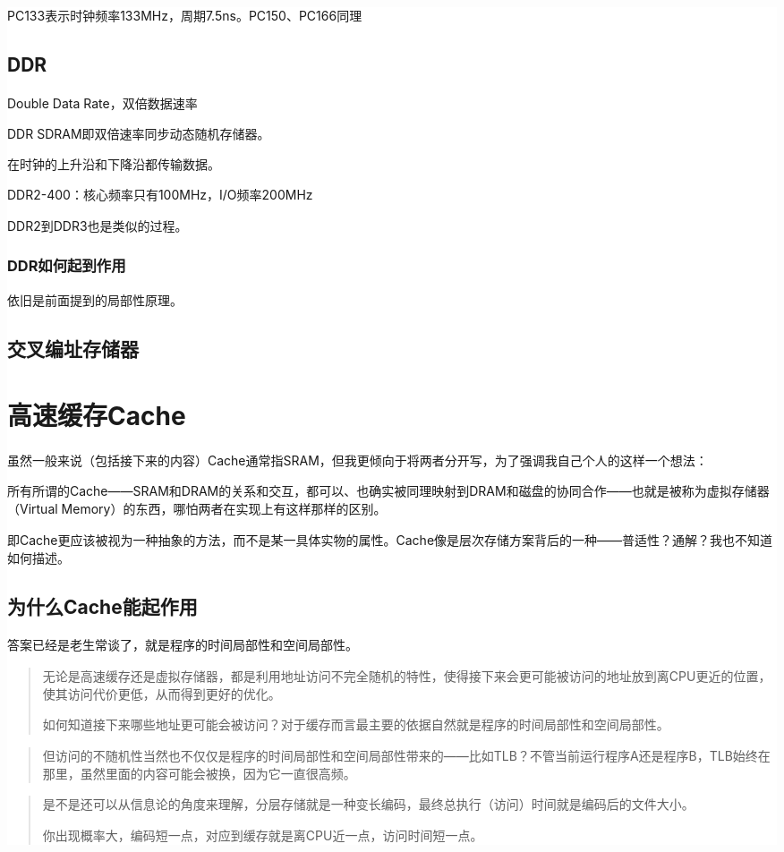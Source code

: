 



PC133表示时钟频率133MHz，周期7.5ns。PC150、PC166同理





## DDR

Double Data Rate，双倍数据速率

DDR SDRAM即双倍速率同步动态随机存储器。

在时钟的上升沿和下降沿都传输数据。





DDR2-400：核心频率只有100MHz，I/O频率200MHz

DDR2到DDR3也是类似的过程。



### DDR如何起到作用

依旧是前面提到的局部性原理。



## 交叉编址存储器





# 高速缓存Cache

虽然一般来说（包括接下来的内容）Cache通常指SRAM，但我更倾向于将两者分开写，为了强调我自己个人的这样一个想法：

所有所谓的Cache——SRAM和DRAM的关系和交互，都可以、也确实被同理映射到DRAM和磁盘的协同合作——也就是被称为虚拟存储器（Virtual Memory）的东西，哪怕两者在实现上有这样那样的区别。

即Cache更应该被视为一种抽象的方法，而不是某一具体实物的属性。Cache像是层次存储方案背后的一种——普适性？通解？我也不知道如何描述。

## 为什么Cache能起作用

答案已经是老生常谈了，就是程序的时间局部性和空间局部性。

> 无论是高速缓存还是虚拟存储器，都是利用地址访问不完全随机的特性，使得接下来会更可能被访问的地址放到离CPU更近的位置，使其访问代价更低，从而得到更好的优化。
>
> 如何知道接下来哪些地址更可能会被访问？对于缓存而言最主要的依据自然就是程序的时间局部性和空间局部性。

> 但访问的不随机性当然也不仅仅是程序的时间局部性和空间局部性带来的——比如TLB？不管当前运行程序A还是程序B，TLB始终在那里，虽然里面的内容可能会被换，因为它一直很高频。

> 是不是还可以从信息论的角度来理解，分层存储就是一种变长编码，最终总执行（访问）时间就是编码后的文件大小。
>
> 你出现概率大，编码短一点，对应到缓存就是离CPU近一点，访问时间短一点。
